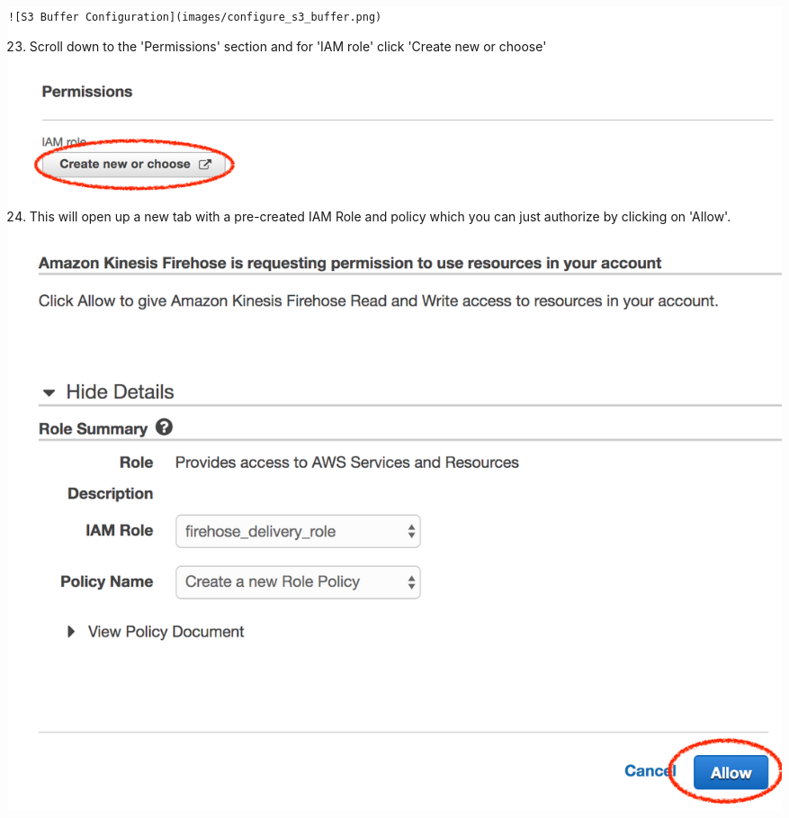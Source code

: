     ![S3 Buffer Configuration](images/configure_s3_buffer.png)
    
23. Scroll down to the 'Permissions' section and for 'IAM role' click 'Create new or choose' 

    ![Create Firehose IAM Role](images/firehose_iam_role.png)        

24. This will open up a new tab with a pre-created IAM Role and policy which you can just authorize by clicking on 'Allow'.

    ![Authorize Firehose IAM Role Creation](images/firehose_iam_role_allow.png)